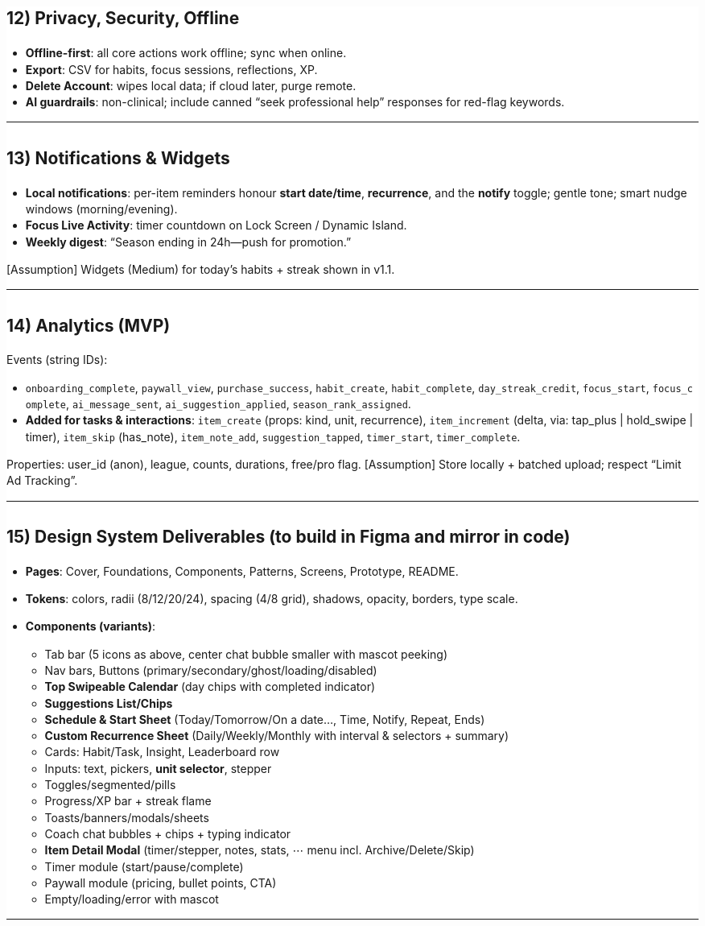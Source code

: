 ## 12) Privacy, Security, Offline

* **Offline-first**: all core actions work offline; sync when online.
* **Export**: CSV for habits, focus sessions, reflections, XP.
* **Delete Account**: wipes local data; if cloud later, purge remote.
* **AI guardrails**: non-clinical; include canned “seek professional help” responses for red-flag keywords.

---

## 13) Notifications & Widgets

* **Local notifications**: per-item reminders honour **start date/time**, **recurrence**, and the **notify** toggle; gentle tone; smart nudge windows (morning/evening).
* **Focus Live Activity**: timer countdown on Lock Screen / Dynamic Island.
* **Weekly digest**: “Season ending in 24h—push for promotion.”

[Assumption] Widgets (Medium) for today’s habits + streak shown in v1.1.

---

## 14) Analytics (MVP)

Events (string IDs):

* `onboarding_complete`, `paywall_view`, `purchase_success`, `habit_create`, `habit_complete`, `day_streak_credit`, `focus_start`, `focus_complete`, `ai_message_sent`, `ai_suggestion_applied`, `season_rank_assigned`.
* **Added for tasks & interactions**: `item_create` (props: kind, unit, recurrence), `item_increment` (delta, via: tap_plus | hold_swipe | timer), `item_skip` (has_note), `item_note_add`, `suggestion_tapped`, `timer_start`, `timer_complete`.

Properties: user_id (anon), league, counts, durations, free/pro flag.
[Assumption] Store locally + batched upload; respect “Limit Ad Tracking”.

---

## 15) Design System Deliverables (to build in Figma and mirror in code)

* **Pages**: Cover, Foundations, Components, Patterns, Screens, Prototype, README.
* **Tokens**: colors, radii (8/12/20/24), spacing (4/8 grid), shadows, opacity, borders, type scale.
* **Components (variants)**:

  * Tab bar (5 icons as above, center chat bubble smaller with mascot peeking)
  * Nav bars, Buttons (primary/secondary/ghost/loading/disabled)
  * **Top Swipeable Calendar** (day chips with completed indicator)
  * **Suggestions List/Chips**
  * **Schedule & Start Sheet** (Today/Tomorrow/On a date…, Time, Notify, Repeat, Ends)
  * **Custom Recurrence Sheet** (Daily/Weekly/Monthly with interval & selectors + summary)
  * Cards: Habit/Task, Insight, Leaderboard row
  * Inputs: text, pickers, **unit selector**, stepper
  * Toggles/segmented/pills
  * Progress/XP bar + streak flame
  * Toasts/banners/modals/sheets
  * Coach chat bubbles + chips + typing indicator
  * **Item Detail Modal** (timer/stepper, notes, stats, ⋯ menu incl. Archive/Delete/Skip)
  * Timer module (start/pause/complete)
  * Paywall module (pricing, bullet points, CTA)
  * Empty/loading/error with mascot

---